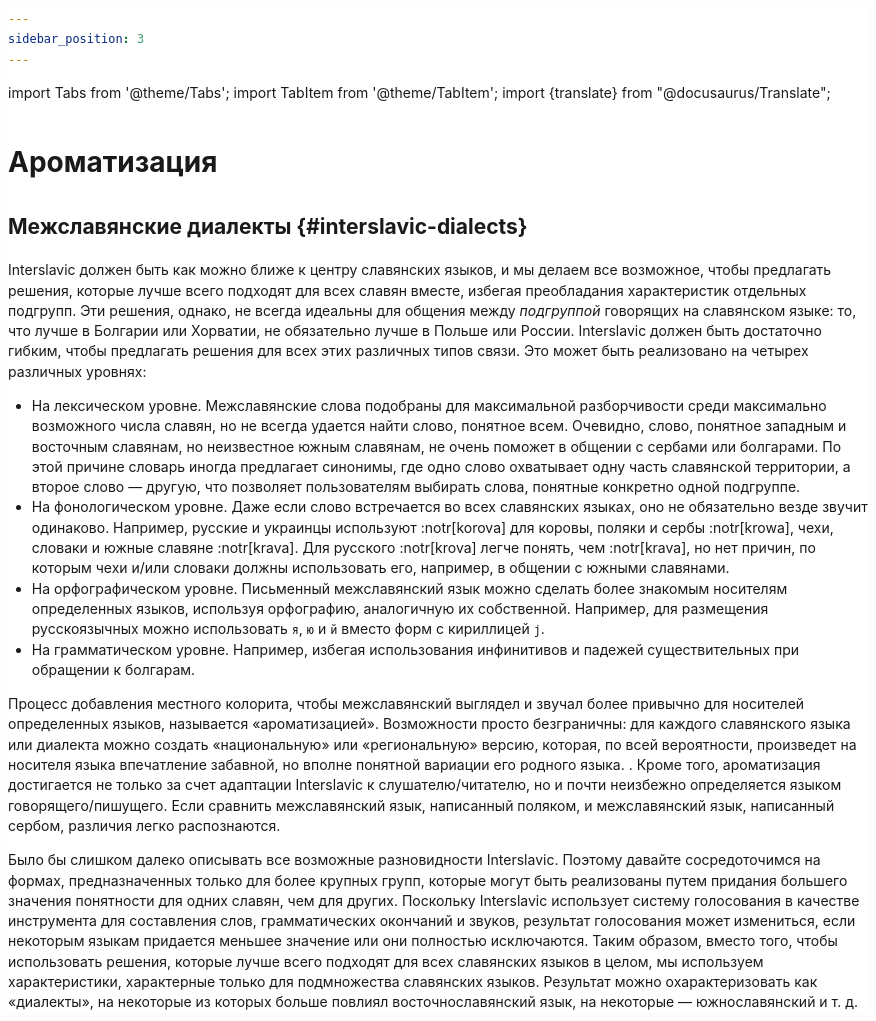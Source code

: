 ```yaml
---
sidebar_position: 3
---
```


import Tabs from '@theme/Tabs';
import TabItem from '@theme/TabItem';
import {translate} from "@docusaurus/Translate";

# Ароматизация

## Межславянские диалекты \{#interslavic-dialects}

Interslavic должен быть как можно ближе к центру славянских языков, и мы делаем все возможное, чтобы предлагать решения, которые лучше всего подходят для всех славян вместе, избегая преобладания характеристик отдельных подгрупп. Эти решения, однако, не всегда идеальны для общения между _подгруппой_ говорящих на славянском языке: то, что лучше в Болгарии или Хорватии, не обязательно лучше в Польше или России. Interslavic должен быть достаточно гибким, чтобы предлагать решения для всех этих различных типов связи. Это может быть реализовано на четырех различных уровнях:

- На лексическом уровне. Межславянские слова подобраны для максимальной разборчивости среди максимально возможного числа славян, но не всегда удается найти слово, понятное всем. Очевидно, слово, понятное западным и восточным славянам, но неизвестное южным славянам, не очень поможет в общении с сербами или болгарами. По этой причине словарь иногда предлагает синонимы, где одно слово охватывает одну часть славянской территории, а второе слово — другую, что позволяет пользователям выбирать слова, понятные конкретно одной подгруппе.
- На фонологическом уровне. Даже если слово встречается во всех славянских языках, оно не обязательно везде звучит одинаково. Например, русские и украинцы используют :notr[korova] для коровы, поляки и сербы :notr[krowa], чехи, словаки и южные славяне :notr[krava]. Для русского :notr[krova] легче понять, чем :notr[krava], но нет причин, по которым чехи и/или словаки должны использовать его, например, в общении с южными славянами.
- На орфографическом уровне. Письменный межславянский язык можно сделать более знакомым носителям определенных языков, используя орфографию, аналогичную их собственной. Например, для размещения русскоязычных можно использовать `я`, `ю` и `й` вместо форм с кириллицей `ј`.
- На грамматическом уровне. Например, избегая использования инфинитивов и падежей существительных при обращении к болгарам.

Процесс добавления местного колорита, чтобы межславянский выглядел и звучал более привычно для носителей определенных языков, называется «ароматизацией». Возможности просто безграничны: для каждого славянского языка или диалекта можно создать «национальную» или «региональную» версию, которая, по всей вероятности, произведет на носителя языка впечатление забавной, но вполне понятной вариации его родного языка. . Кроме того, ароматизация достигается не только за счет адаптации Interslavic к слушателю/читателю, но и почти неизбежно определяется языком говорящего/пишущего. Если сравнить межславянский язык, написанный поляком, и межславянский язык, написанный сербом, различия легко распознаются.

Было бы слишком далеко описывать все возможные разновидности Interslavic. Поэтому давайте сосредоточимся на формах, предназначенных только для более крупных групп, которые могут быть реализованы путем придания большего значения понятности для одних славян, чем для других. Поскольку Interslavic использует систему голосования в качестве инструмента для составления слов, грамматических окончаний и звуков, результат голосования может измениться, если некоторым языкам придается меньшее значение или они полностью исключаются. Таким образом, вместо того, чтобы использовать решения, которые лучше всего подходят для всех славянских языков в целом, мы используем характеристики, характерные только для подмножества славянских языков. Результат можно охарактеризовать как «диалекты», на некоторые из которых больше повлиял восточнославянский язык, на некоторые — южнославянский и т. д.


[1]: ../orthography.md#etymological-alphabet